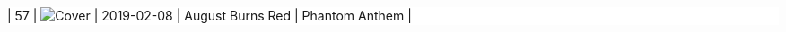 | 57 | ![Cover](https://i.discogs.com/iWw8hY3ErmtcV0zNOjWnQxJV38bVxstqzCKl4eqJFYk/rs:fit/g:sm/q:40/h:150/w:150/czM6Ly9kaXNjb2dz/LWRhdGFiYXNlLWlt/YWdlcy9SLTEwOTUw/NDY4LTE1MDc4NDAy/MTEtNDc2MC5qcGVn.jpeg) | 2019-02-08 | August Burns Red | Phantom Anthem |